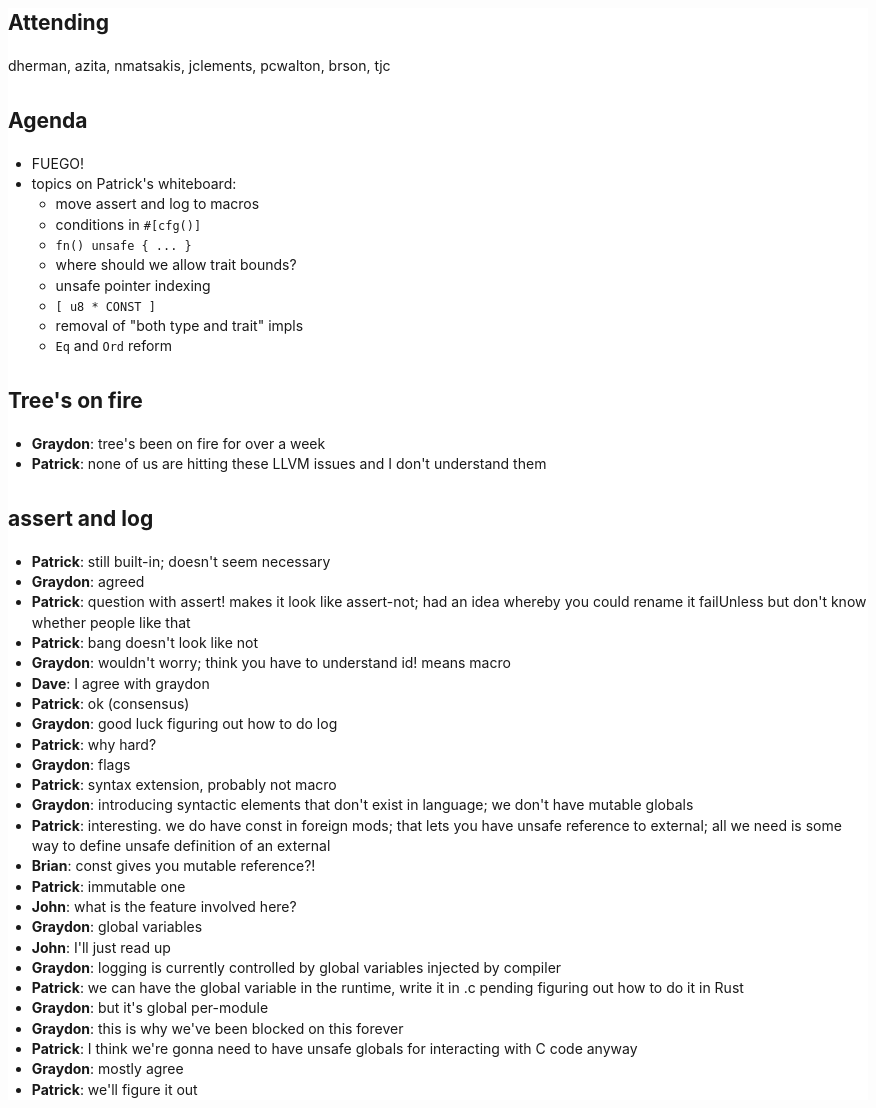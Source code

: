 ## Attending

dherman, azita, nmatsakis, jclements, pcwalton, brson, tjc

## Agenda

  * FUEGO!
  * topics on Patrick's whiteboard:
    * move assert and log to macros
    * conditions in `#[cfg()]`
    * `fn() unsafe { ... }`
    * where should we allow trait bounds?
    * unsafe pointer indexing
    * `[ u8 * CONST ]`
    * removal of "both type and trait" impls
    * `Eq` and `Ord` reform

## Tree's on fire

  * **Graydon**: tree's been on fire for over a week
  * **Patrick**: none of us are hitting these LLVM issues and I don't understand them

## assert and log

  * **Patrick**: still built-in; doesn't seem necessary
  * **Graydon**: agreed
  * **Patrick**: question with assert! makes it look like assert-not; had an idea whereby you could rename it failUnless but don't know whether people like that
  * **Patrick**: bang doesn't look like not
  * **Graydon**: wouldn't worry; think you have to understand id! means macro
  * **Dave**: I agree with graydon
  * **Patrick**: ok
(consensus)
  * **Graydon**: good luck figuring out how to do log
  * **Patrick**: why hard?
  * **Graydon**: flags
  * **Patrick**: syntax extension, probably not macro
  * **Graydon**: introducing syntactic elements that don't exist in language; we don't have mutable globals
  * **Patrick**: interesting. we do have const in foreign mods; that lets you have unsafe reference to external; all we need is some way to define unsafe definition of an external
  * **Brian**: const gives you mutable reference?!
  * **Patrick**: immutable one
  * **John**: what is the feature involved here?
  * **Graydon**: global variables
  * **John**: I'll just read up
  * **Graydon**: logging is currently controlled by global variables injected by compiler
  * **Patrick**: we can have the global variable in the runtime, write it in .c pending figuring out how to do it in Rust
  * **Graydon**: but it's global per-module
  * **Graydon**: this is why we've been blocked on this forever
  * **Patrick**: I think we're gonna need to have unsafe globals for interacting with C code anyway
  * **Graydon**: mostly agree
  * **Patrick**: we'll figure it out
